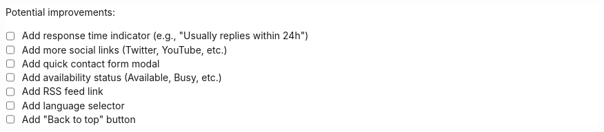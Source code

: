 Potential improvements:
- [ ] Add response time indicator (e.g., "Usually replies within 24h")
- [ ] Add more social links (Twitter, YouTube, etc.)
- [ ] Add quick contact form modal
- [ ] Add availability status (Available, Busy, etc.)
- [ ] Add RSS feed link
- [ ] Add language selector
- [ ] Add "Back to top" button
